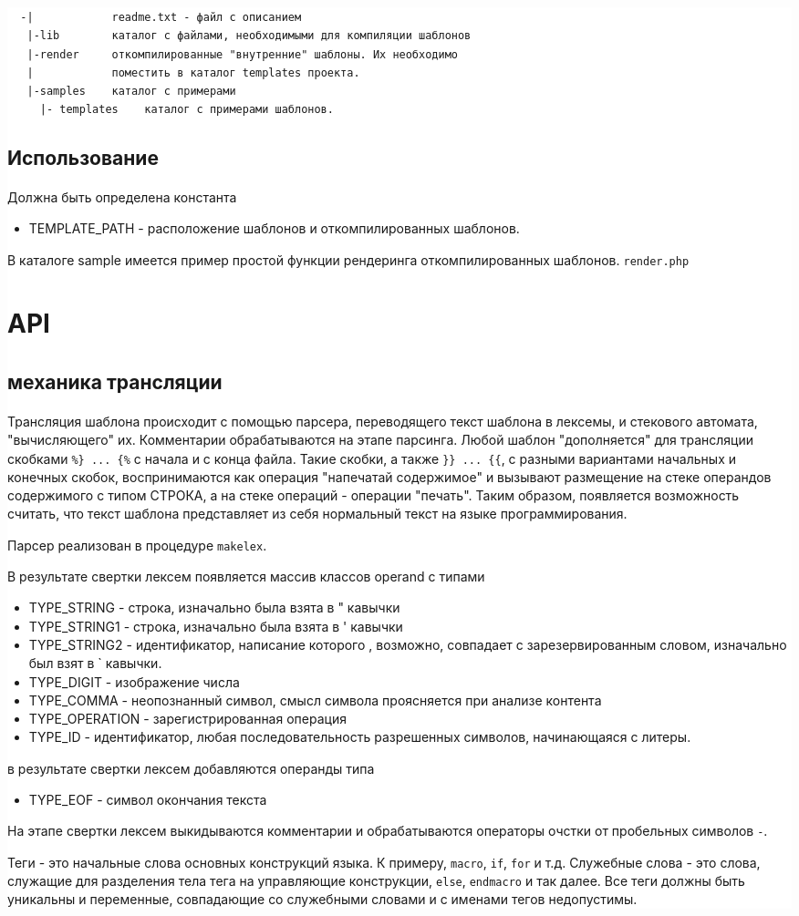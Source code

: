       -|            readme.txt - файл с описанием
       |-lib        каталог с файлами, необходимыми для компиляции шаблонов
       |-render     откомпилированные "внутренние" шаблоны. Их необходимо
       |            поместить в каталог templates проекта.
       |-samples    каталог с примерами
         |- templates    каталог с примерами шаблонов.
   
## Использование

Должна быть определена константа

* TEMPLATE_PATH - расположение шаблонов и откомпилированных шаблонов.

В каталоге sample имеется пример простой функции рендеринга откомпилированных шаблонов.
 `render.php`

# API

## механика трансляции

Трансляция шаблона происходит с помощью парсера, переводящего текст шаблона в лексемы, и стекового автомата, "вычисляющего" их. Комментарии обрабатываются на этапе парсинга. Любой шаблон "дополняется" для трансляции скобками `%} ... {%` с начала и с конца файла. Такие скобки, а также `}} ... {{`, с разными вариантами начальных и конечных скобок, воспринимаются как операция "напечатай содержимое" и вызывают размещение на стеке операндов содержимого с типом СТРОКА, а на стеке операций - операции "печать". Таким образом, появляется возможность считать, что текст шаблона представляет из себя нормальный текст на языке программирования.

Парсер реализован в процедуре `makelex`.

В результате свертки лексем появляется массив классов operand с типами

* TYPE_STRING - строка, изначально была взята в " кавычки
* TYPE_STRING1 - строка, изначально была взята в ' кавычки
* TYPE_STRING2 - идентификатор, написание которого , возможно, совпадает с зарезервированным словом, изначально был взят в \` кавычки. 
* TYPE_DIGIT - изображение числа
* TYPE_COMMA - неопознанный символ, смысл символа проясняется при анализе контента
* TYPE_OPERATION - зарегистрированная операция
* TYPE_ID - идентификатор, любая последовательность разрешенных символов, начинающаяся с литеры.

в результате свертки лексем добавляются операнды типа

* TYPE_EOF - символ окончания текста

На этапе свертки лексем выкидываются комментарии и обрабатываются операторы очстки от пробельных символов `-`.

Теги - это начальные слова основных конструкций языка. К примеру, `macro`, `if`, `for` и т.д.  Служебные слова - это слова, служащие для разделения тела тега на управляющие конструкции, `else`, `endmacro` и так далее. Все теги должны быть уникальны и переменные, совпадающие со служебными словами и с именами тегов недопустимы.

